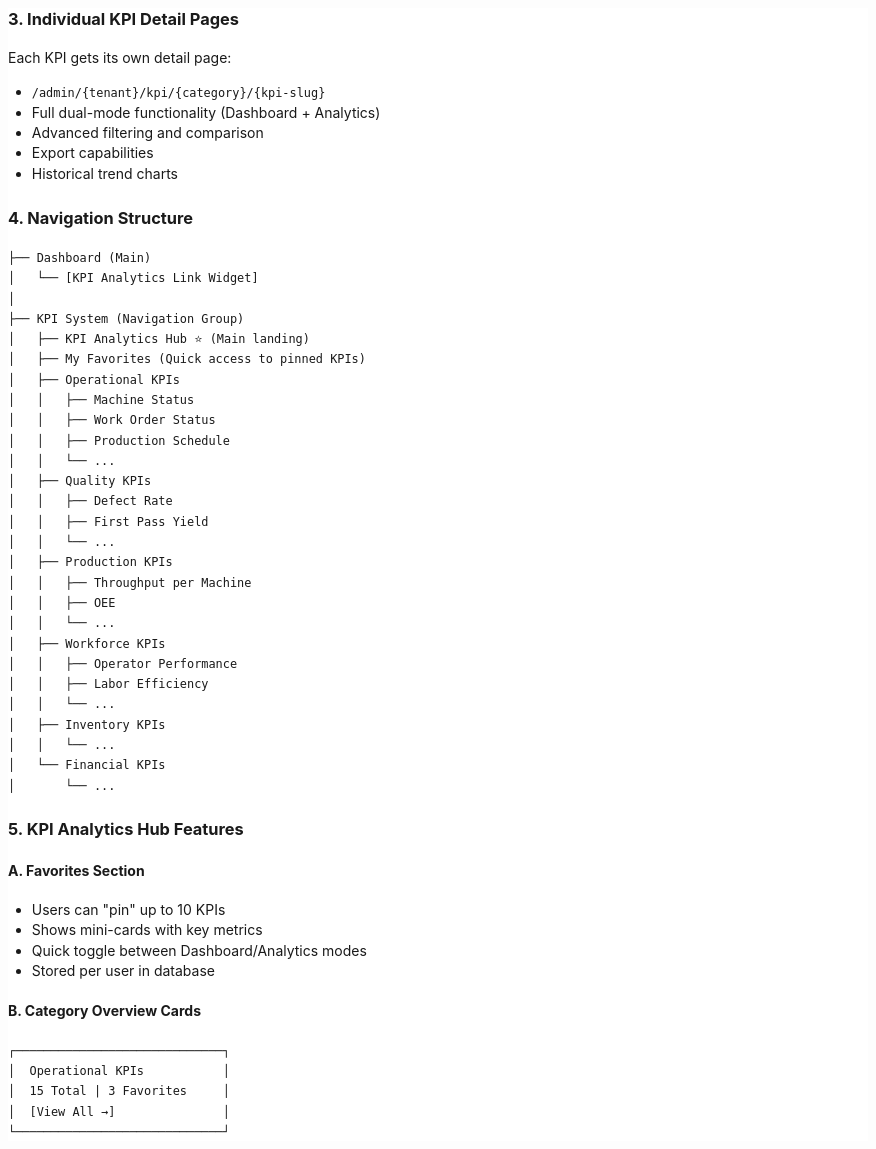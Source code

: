 ### 3. **Individual KPI Detail Pages**
Each KPI gets its own detail page:
- `/admin/{tenant}/kpi/{category}/{kpi-slug}`
- Full dual-mode functionality (Dashboard + Analytics)
- Advanced filtering and comparison
- Export capabilities
- Historical trend charts

### 4. **Navigation Structure**

```
├── Dashboard (Main)
│   └── [KPI Analytics Link Widget]
│
├── KPI System (Navigation Group)
│   ├── KPI Analytics Hub ⭐ (Main landing)
│   ├── My Favorites (Quick access to pinned KPIs)
│   ├── Operational KPIs
│   │   ├── Machine Status
│   │   ├── Work Order Status
│   │   ├── Production Schedule
│   │   └── ...
│   ├── Quality KPIs
│   │   ├── Defect Rate
│   │   ├── First Pass Yield
│   │   └── ...
│   ├── Production KPIs
│   │   ├── Throughput per Machine
│   │   ├── OEE
│   │   └── ...
│   ├── Workforce KPIs
│   │   ├── Operator Performance
│   │   ├── Labor Efficiency
│   │   └── ...
│   ├── Inventory KPIs
│   │   └── ...
│   └── Financial KPIs
│       └── ...
```

### 5. **KPI Analytics Hub Features**

#### A. Favorites Section
- Users can "pin" up to 10 KPIs
- Shows mini-cards with key metrics
- Quick toggle between Dashboard/Analytics modes
- Stored per user in database

#### B. Category Overview Cards
```
┌─────────────────────────────┐
│  Operational KPIs           │
│  15 Total | 3 Favorites     │
│  [View All →]               │
└─────────────────────────────┘
```
